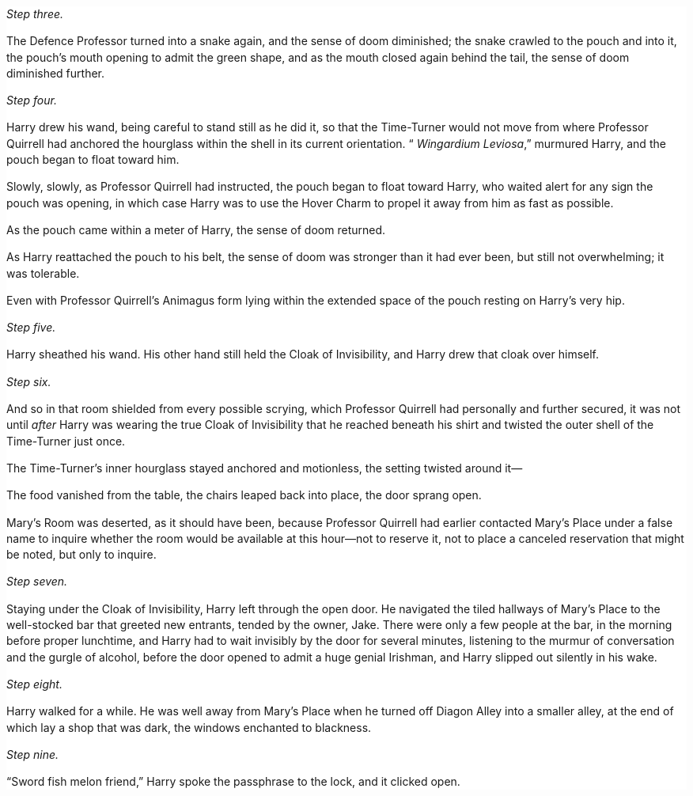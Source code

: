 *Step three.*

The Defence Professor turned into a snake again, and the sense of doom diminished; the snake crawled to the pouch and into it, the pouch’s mouth opening to admit the green shape, and as the mouth closed again behind the tail, the sense of doom diminished further.

*Step four.*

Harry drew his wand, being careful to stand still as he did it, so that the Time-Turner would not move from where Professor Quirrell had anchored the hourglass within the shell in its current orientation. “ *Wingardium Leviosa*,” murmured Harry, and the pouch began to float toward him.

Slowly, slowly, as Professor Quirrell had instructed, the pouch began to float toward Harry, who waited alert for any sign the pouch was opening, in which case Harry was to use the Hover Charm to propel it away from him as fast as possible.

As the pouch came within a meter of Harry, the sense of doom returned.

As Harry reattached the pouch to his belt, the sense of doom was stronger than it had ever been, but still not overwhelming; it was tolerable.

Even with Professor Quirrell’s Animagus form lying within the extended space of the pouch resting on Harry’s very hip.

*Step five.*

Harry sheathed his wand. His other hand still held the Cloak of Invisibility, and Harry drew that cloak over himself.

*Step six.*

And so in that room shielded from every possible scrying, which Professor Quirrell had personally and further secured, it was not until *after* Harry was wearing the true Cloak of Invisibility that he reached beneath his shirt and twisted the outer shell of the Time-Turner just once.

The Time-Turner’s inner hourglass stayed anchored and motionless, the setting twisted around it—

The food vanished from the table, the chairs leaped back into place, the door sprang open.

Mary’s Room was deserted, as it should have been, because Professor Quirrell had earlier contacted Mary’s Place under a false name to inquire whether the room would be available at this hour—not to reserve it, not to place a canceled reservation that might be noted, but only to inquire.

*Step seven.*

Staying under the Cloak of Invisibility, Harry left through the open door. He navigated the tiled hallways of Mary’s Place to the well-stocked bar that greeted new entrants, tended by the owner, Jake. There were only a few people at the bar, in the morning before proper lunchtime, and Harry had to wait invisibly by the door for several minutes, listening to the murmur of conversation and the gurgle of alcohol, before the door opened to admit a huge genial Irishman, and Harry slipped out silently in his wake.

*Step eight.*

Harry walked for a while. He was well away from Mary’s Place when he turned off Diagon Alley into a smaller alley, at the end of which lay a shop that was dark, the windows enchanted to blackness.

*Step nine.*

“Sword fish melon friend,” Harry spoke the passphrase to the lock, and it clicked open.
